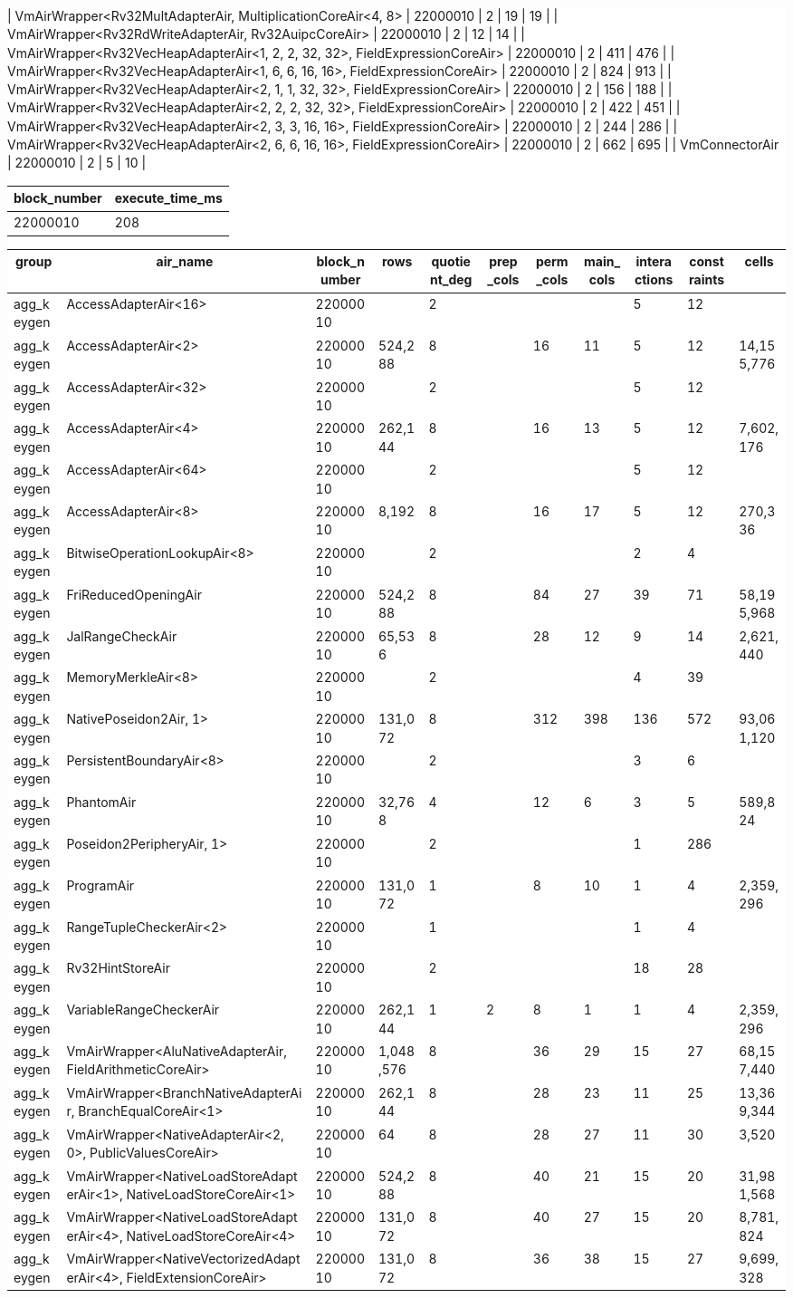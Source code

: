 | VmAirWrapper<Rv32MultAdapterAir, MultiplicationCoreAir<4, 8> | 22000010 | 2 | 19 | 19 | 
| VmAirWrapper<Rv32RdWriteAdapterAir, Rv32AuipcCoreAir> | 22000010 | 2 | 12 | 14 | 
| VmAirWrapper<Rv32VecHeapAdapterAir<1, 2, 2, 32, 32>, FieldExpressionCoreAir> | 22000010 | 2 | 411 | 476 | 
| VmAirWrapper<Rv32VecHeapAdapterAir<1, 6, 6, 16, 16>, FieldExpressionCoreAir> | 22000010 | 2 | 824 | 913 | 
| VmAirWrapper<Rv32VecHeapAdapterAir<2, 1, 1, 32, 32>, FieldExpressionCoreAir> | 22000010 | 2 | 156 | 188 | 
| VmAirWrapper<Rv32VecHeapAdapterAir<2, 2, 2, 32, 32>, FieldExpressionCoreAir> | 22000010 | 2 | 422 | 451 | 
| VmAirWrapper<Rv32VecHeapAdapterAir<2, 3, 3, 16, 16>, FieldExpressionCoreAir> | 22000010 | 2 | 244 | 286 | 
| VmAirWrapper<Rv32VecHeapAdapterAir<2, 6, 6, 16, 16>, FieldExpressionCoreAir> | 22000010 | 2 | 662 | 695 | 
| VmConnectorAir | 22000010 | 2 | 5 | 10 | 

| block_number | execute_time_ms |
| --- | --- |
| 22000010 | 208 | 

| group | air_name | block_number | rows | quotient_deg | prep_cols | perm_cols | main_cols | interactions | constraints | cells |
| --- | --- | --- | --- | --- | --- | --- | --- | --- | --- | --- |
| agg_keygen | AccessAdapterAir<16> | 22000010 |  | 2 |  |  |  | 5 | 12 |  | 
| agg_keygen | AccessAdapterAir<2> | 22000010 | 524,288 | 8 |  | 16 | 11 | 5 | 12 | 14,155,776 | 
| agg_keygen | AccessAdapterAir<32> | 22000010 |  | 2 |  |  |  | 5 | 12 |  | 
| agg_keygen | AccessAdapterAir<4> | 22000010 | 262,144 | 8 |  | 16 | 13 | 5 | 12 | 7,602,176 | 
| agg_keygen | AccessAdapterAir<64> | 22000010 |  | 2 |  |  |  | 5 | 12 |  | 
| agg_keygen | AccessAdapterAir<8> | 22000010 | 8,192 | 8 |  | 16 | 17 | 5 | 12 | 270,336 | 
| agg_keygen | BitwiseOperationLookupAir<8> | 22000010 |  | 2 |  |  |  | 2 | 4 |  | 
| agg_keygen | FriReducedOpeningAir | 22000010 | 524,288 | 8 |  | 84 | 27 | 39 | 71 | 58,195,968 | 
| agg_keygen | JalRangeCheckAir | 22000010 | 65,536 | 8 |  | 28 | 12 | 9 | 14 | 2,621,440 | 
| agg_keygen | MemoryMerkleAir<8> | 22000010 |  | 2 |  |  |  | 4 | 39 |  | 
| agg_keygen | NativePoseidon2Air<BabyBearParameters>, 1> | 22000010 | 131,072 | 8 |  | 312 | 398 | 136 | 572 | 93,061,120 | 
| agg_keygen | PersistentBoundaryAir<8> | 22000010 |  | 2 |  |  |  | 3 | 6 |  | 
| agg_keygen | PhantomAir | 22000010 | 32,768 | 4 |  | 12 | 6 | 3 | 5 | 589,824 | 
| agg_keygen | Poseidon2PeripheryAir<BabyBearParameters>, 1> | 22000010 |  | 2 |  |  |  | 1 | 286 |  | 
| agg_keygen | ProgramAir | 22000010 | 131,072 | 1 |  | 8 | 10 | 1 | 4 | 2,359,296 | 
| agg_keygen | RangeTupleCheckerAir<2> | 22000010 |  | 1 |  |  |  | 1 | 4 |  | 
| agg_keygen | Rv32HintStoreAir | 22000010 |  | 2 |  |  |  | 18 | 28 |  | 
| agg_keygen | VariableRangeCheckerAir | 22000010 | 262,144 | 1 | 2 | 8 | 1 | 1 | 4 | 2,359,296 | 
| agg_keygen | VmAirWrapper<AluNativeAdapterAir, FieldArithmeticCoreAir> | 22000010 | 1,048,576 | 8 |  | 36 | 29 | 15 | 27 | 68,157,440 | 
| agg_keygen | VmAirWrapper<BranchNativeAdapterAir, BranchEqualCoreAir<1> | 22000010 | 262,144 | 8 |  | 28 | 23 | 11 | 25 | 13,369,344 | 
| agg_keygen | VmAirWrapper<NativeAdapterAir<2, 0>, PublicValuesCoreAir> | 22000010 | 64 | 8 |  | 28 | 27 | 11 | 30 | 3,520 | 
| agg_keygen | VmAirWrapper<NativeLoadStoreAdapterAir<1>, NativeLoadStoreCoreAir<1> | 22000010 | 524,288 | 8 |  | 40 | 21 | 15 | 20 | 31,981,568 | 
| agg_keygen | VmAirWrapper<NativeLoadStoreAdapterAir<4>, NativeLoadStoreCoreAir<4> | 22000010 | 131,072 | 8 |  | 40 | 27 | 15 | 20 | 8,781,824 | 
| agg_keygen | VmAirWrapper<NativeVectorizedAdapterAir<4>, FieldExtensionCoreAir> | 22000010 | 131,072 | 8 |  | 36 | 38 | 15 | 27 | 9,699,328 | 